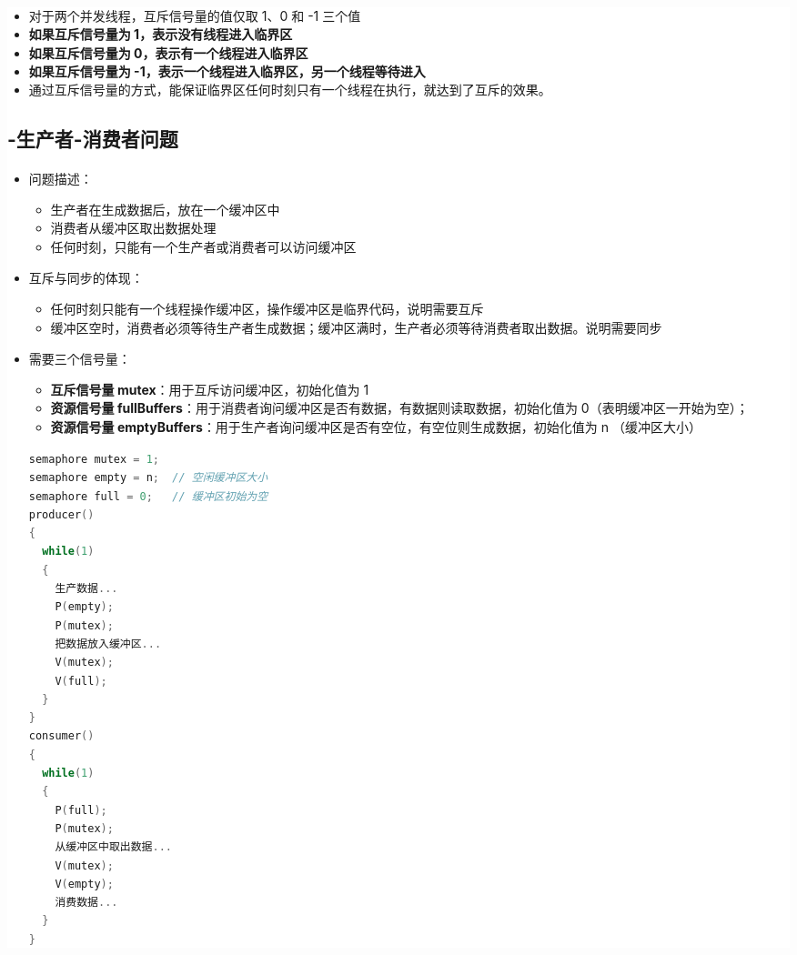   * 对于两个并发线程，互斥信号量的值仅取 1、0 和 -1 三个值
  * **如果互斥信号量为 1，表示没有线程进入临界区**
  * **如果互斥信号量为 0，表示有一个线程进入临界区**
  * **如果互斥信号量为 -1，表示一个线程进入临界区，另一个线程等待进入**
  * 通过互斥信号量的方式，能保证临界区任何时刻只有一个线程在执行，就达到了互斥的效果。

## -生产者-消费者问题

* 问题描述：
  * 生产者在生成数据后，放在一个缓冲区中
  * 消费者从缓冲区取出数据处理
  * 任何时刻，只能有一个生产者或消费者可以访问缓冲区

* 互斥与同步的体现：
  * 任何时刻只能有一个线程操作缓冲区，操作缓冲区是临界代码，说明需要互斥
  * 缓冲区空时，消费者必须等待生产者生成数据；缓冲区满时，生产者必须等待消费者取出数据。说明需要同步

* 需要三个信号量：
  * **互斥信号量 mutex**：用于互斥访问缓冲区，初始化值为 1
  * **资源信号量 fullBuffers**：用于消费者询问缓冲区是否有数据，有数据则读取数据，初始化值为 0（表明缓冲区一开始为空）；
  * **资源信号量 emptyBuffers**：用于生产者询问缓冲区是否有空位，有空位则生成数据，初始化值为 n （缓冲区大小）

  ```c
  semaphore mutex = 1;
  semaphore empty = n;  // 空闲缓冲区大小
  semaphore full = 0;   // 缓冲区初始为空
  producer()
  {
    while(1)
    {
      生产数据...
      P(empty);
      P(mutex);
      把数据放入缓冲区...
      V(mutex);
      V(full);      
    }
  }
  consumer()
  {
    while(1)
    {
      P(full);
      P(mutex);
      从缓冲区中取出数据...
      V(mutex);
      V(empty);
      消费数据...      
    }
  }

  ```
